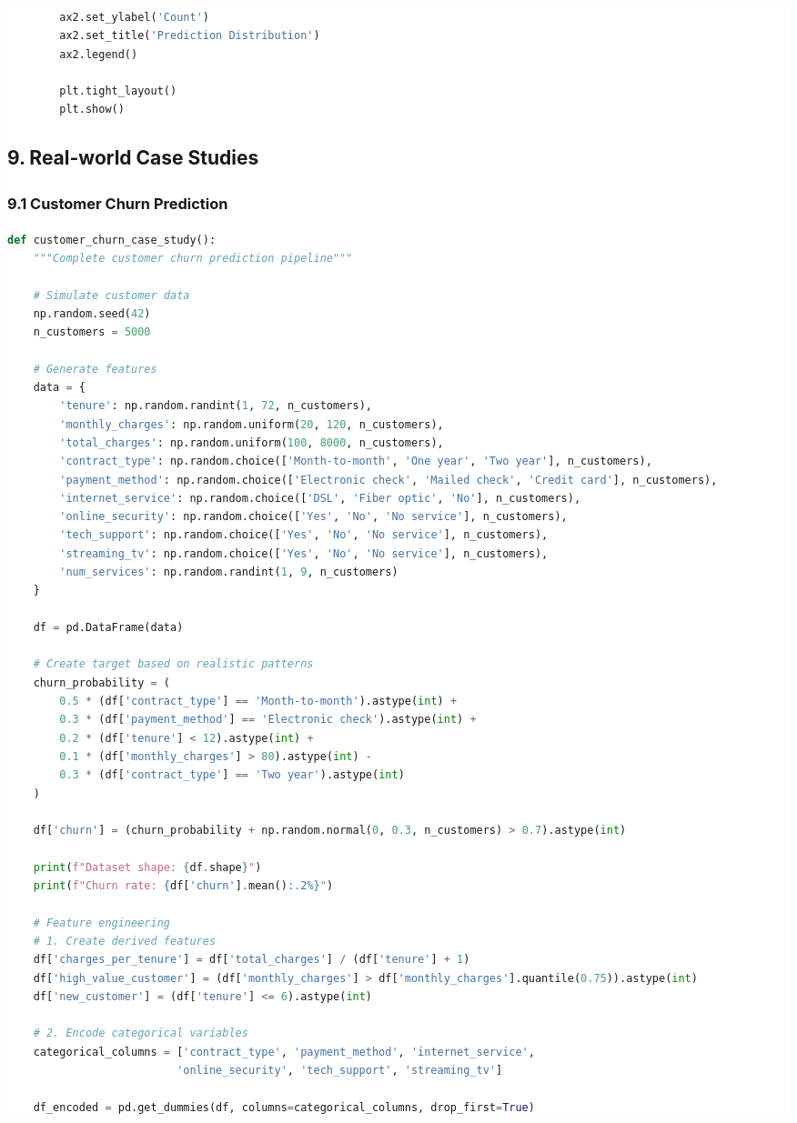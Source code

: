 ```python
        ax2.set_ylabel('Count')
        ax2.set_title('Prediction Distribution')
        ax2.legend()
        
        plt.tight_layout()
        plt.show()
```

## 9. Real-world Case Studies

### 9.1 Customer Churn Prediction

```python
def customer_churn_case_study():
    """Complete customer churn prediction pipeline"""
    
    # Simulate customer data
    np.random.seed(42)
    n_customers = 5000
    
    # Generate features
    data = {
        'tenure': np.random.randint(1, 72, n_customers),
        'monthly_charges': np.random.uniform(20, 120, n_customers),
        'total_charges': np.random.uniform(100, 8000, n_customers),
        'contract_type': np.random.choice(['Month-to-month', 'One year', 'Two year'], n_customers),
        'payment_method': np.random.choice(['Electronic check', 'Mailed check', 'Credit card'], n_customers),
        'internet_service': np.random.choice(['DSL', 'Fiber optic', 'No'], n_customers),
        'online_security': np.random.choice(['Yes', 'No', 'No service'], n_customers),
        'tech_support': np.random.choice(['Yes', 'No', 'No service'], n_customers),
        'streaming_tv': np.random.choice(['Yes', 'No', 'No service'], n_customers),
        'num_services': np.random.randint(1, 9, n_customers)
    }
    
    df = pd.DataFrame(data)
    
    # Create target based on realistic patterns
    churn_probability = (
        0.5 * (df['contract_type'] == 'Month-to-month').astype(int) +
        0.3 * (df['payment_method'] == 'Electronic check').astype(int) +
        0.2 * (df['tenure'] < 12).astype(int) +
        0.1 * (df['monthly_charges'] > 80).astype(int) -
        0.3 * (df['contract_type'] == 'Two year').astype(int)
    )
    
    df['churn'] = (churn_probability + np.random.normal(0, 0.3, n_customers) > 0.7).astype(int)
    
    print(f"Dataset shape: {df.shape}")
    print(f"Churn rate: {df['churn'].mean():.2%}")
    
    # Feature engineering
    # 1. Create derived features
    df['charges_per_tenure'] = df['total_charges'] / (df['tenure'] + 1)
    df['high_value_customer'] = (df['monthly_charges'] > df['monthly_charges'].quantile(0.75)).astype(int)
    df['new_customer'] = (df['tenure'] <= 6).astype(int)
    
    # 2. Encode categorical variables
    categorical_columns = ['contract_type', 'payment_method', 'internet_service', 
                          'online_security', 'tech_support', 'streaming_tv']
    
    df_encoded = pd.get_dummies(df, columns=categorical_columns, drop_first=True)
```